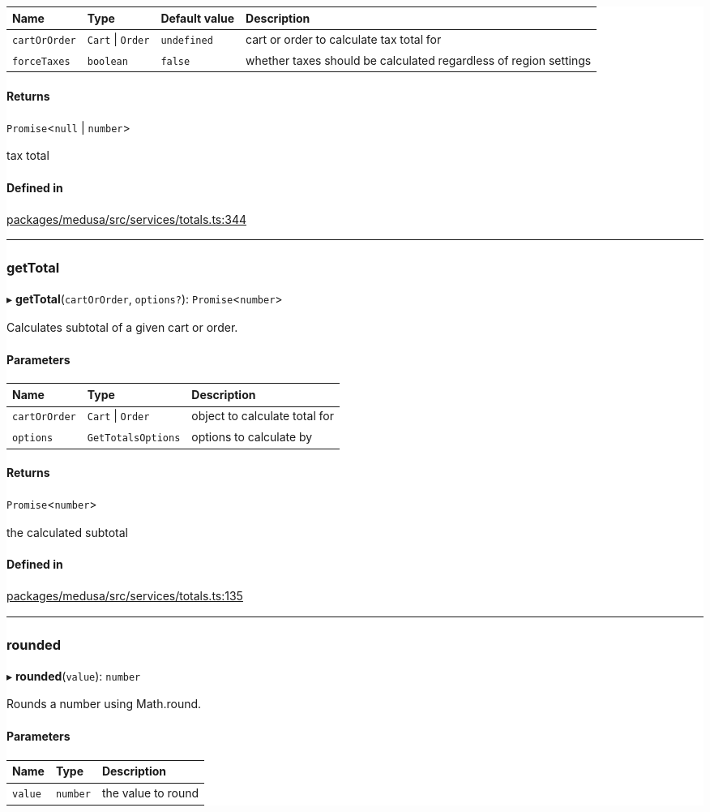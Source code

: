 | Name | Type | Default value | Description |
| :------ | :------ | :------ | :------ |
| `cartOrOrder` | `Cart` \| `Order` | `undefined` | cart or order to calculate tax total for |
| `forceTaxes` | `boolean` | `false` | whether taxes should be calculated regardless   of region settings |

#### Returns

`Promise`<``null`` \| `number`\>

tax total

#### Defined in

[packages/medusa/src/services/totals.ts:344](https://github.com/medusajs/medusa/blob/6225aa57b/packages/medusa/src/services/totals.ts#L344)

___

### getTotal

▸ **getTotal**(`cartOrOrder`, `options?`): `Promise`<`number`\>

Calculates subtotal of a given cart or order.

#### Parameters

| Name | Type | Description |
| :------ | :------ | :------ |
| `cartOrOrder` | `Cart` \| `Order` | object to calculate total for |
| `options` | `GetTotalsOptions` | options to calculate by |

#### Returns

`Promise`<`number`\>

the calculated subtotal

#### Defined in

[packages/medusa/src/services/totals.ts:135](https://github.com/medusajs/medusa/blob/6225aa57b/packages/medusa/src/services/totals.ts#L135)

___

### rounded

▸ **rounded**(`value`): `number`

Rounds a number using Math.round.

#### Parameters

| Name | Type | Description |
| :------ | :------ | :------ |
| `value` | `number` | the value to round |
